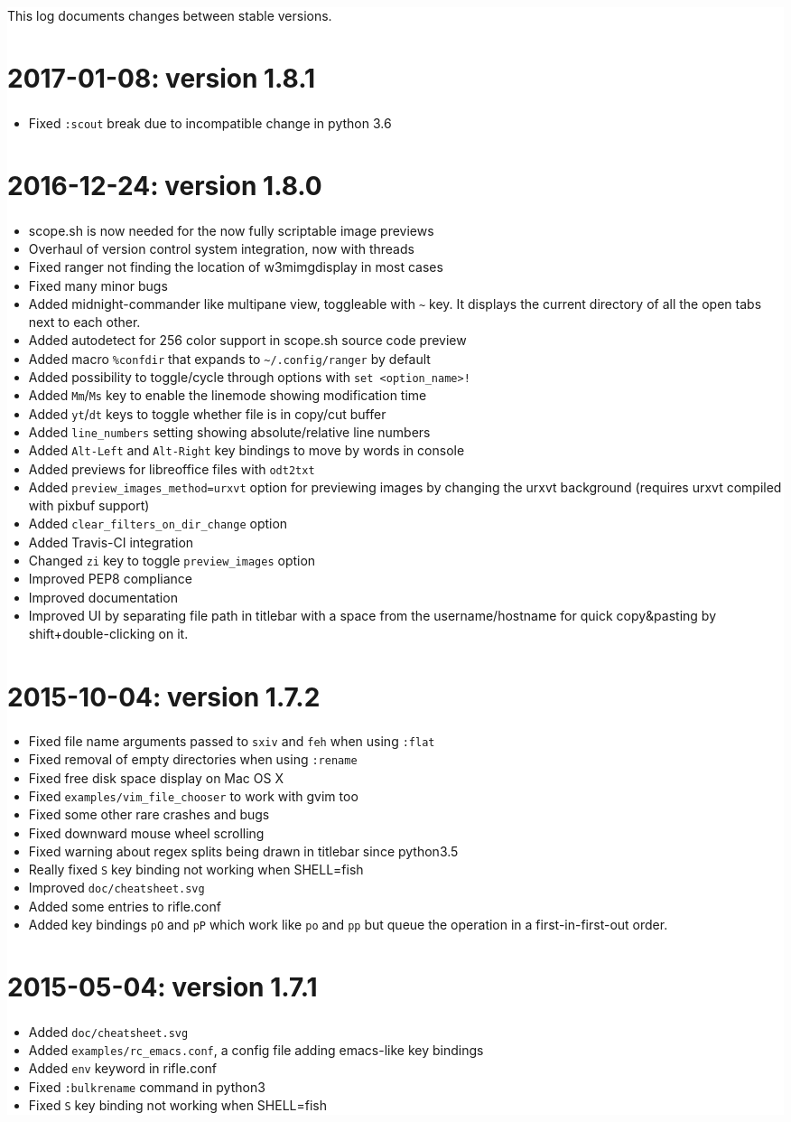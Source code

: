 This log documents changes between stable versions.

# 2017-01-08: version 1.8.1
* Fixed `:scout` break due to incompatible change in python 3.6

# 2016-12-24: version 1.8.0
* scope.sh is now needed for the now fully scriptable image previews
* Overhaul of version control system integration, now with threads
* Fixed ranger not finding the location of w3mimgdisplay in most cases
* Fixed many minor bugs
* Added midnight-commander like multipane view, toggleable with `~` key.
  It displays the current directory of all the open tabs next to each other.
* Added autodetect for 256 color support in scope.sh source code preview
* Added macro `%confdir` that expands to `~/.config/ranger` by default
* Added possibility to toggle/cycle through options with `set <option_name>!`
* Added `Mm`/`Ms` key to enable the linemode showing modification time
* Added `yt`/`dt` keys to toggle whether file is in copy/cut buffer
* Added `line_numbers` setting showing absolute/relative line numbers
* Added `Alt-Left` and `Alt-Right` key bindings to move by words in console
* Added previews for libreoffice files with `odt2txt`
* Added `preview_images_method=urxvt` option for previewing images by changing
  the urxvt background (requires urxvt compiled with pixbuf support)
* Added `clear_filters_on_dir_change` option
* Added Travis-CI integration
* Changed `zi` key to toggle `preview_images` option
* Improved PEP8 compliance
* Improved documentation
* Improved UI by separating file path in titlebar with a space from the
  username/hostname for quick copy&pasting by shift+double-clicking on it.

# 2015-10-04: version 1.7.2
* Fixed file name arguments passed to `sxiv` and `feh` when using `:flat`
* Fixed removal of empty directories when using `:rename`
* Fixed free disk space display on Mac OS X
* Fixed `examples/vim_file_chooser` to work with gvim too
* Fixed some other rare crashes and bugs
* Fixed downward mouse wheel scrolling
* Fixed warning about regex splits being drawn in titlebar since python3.5
* Really fixed `S` key binding not working when SHELL=fish
* Improved `doc/cheatsheet.svg`
* Added some entries to rifle.conf
* Added key bindings `pO` and `pP` which work like `po` and `pp` but queue the
  operation in a first-in-first-out order.

# 2015-05-04: version 1.7.1
* Added `doc/cheatsheet.svg`
* Added `examples/rc_emacs.conf`, a config file adding emacs-like key bindings
* Added `env` keyword in rifle.conf
* Fixed `:bulkrename` command in python3
* Fixed `S` key binding not working when SHELL=fish
